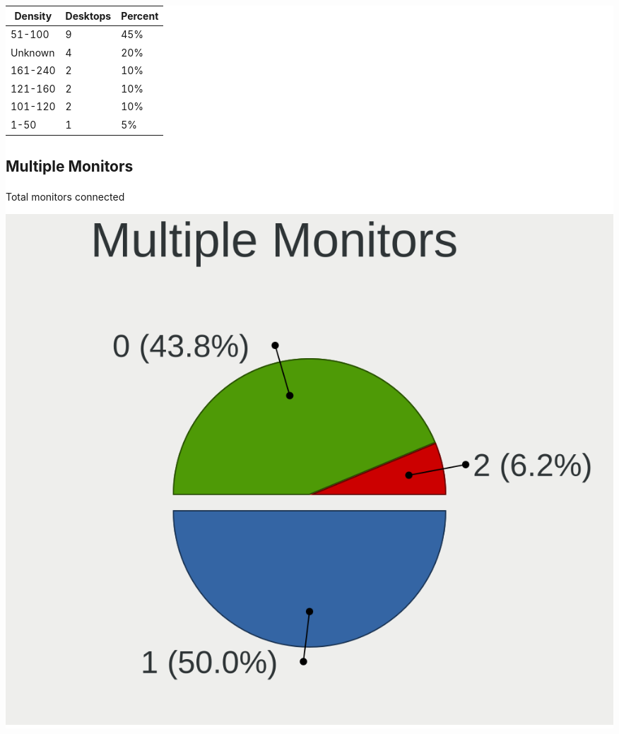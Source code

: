 
| Density | Desktops | Percent |
|---------|----------|---------|
| 51-100  | 9        | 45%     |
| Unknown | 4        | 20%     |
| 161-240 | 2        | 10%     |
| 121-160 | 2        | 10%     |
| 101-120 | 2        | 10%     |
| 1-50    | 1        | 5%      |

Multiple Monitors
-----------------

Total monitors connected

![Multiple Monitors](./images/pie_chart_bsd/mon_total.svg)
